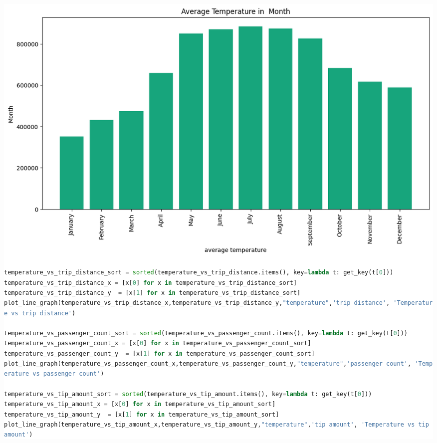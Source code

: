 
    
![png](analyze_files/analyze_8_0.png)


```python
temperature_vs_trip_distance_sort = sorted(temperature_vs_trip_distance.items(), key=lambda t: get_key(t[0]))
temperature_vs_trip_distance_x = [x[0] for x in temperature_vs_trip_distance_sort]
temperature_vs_trip_distance_y  = [x[1] for x in temperature_vs_trip_distance_sort]
plot_line_graph(temperature_vs_trip_distance_x,temperature_vs_trip_distance_y,"temperature",'trip distance', 'Temperature vs trip distance')

temperature_vs_passenger_count_sort = sorted(temperature_vs_passenger_count.items(), key=lambda t: get_key(t[0]))
temperature_vs_passenger_count_x = [x[0] for x in temperature_vs_passenger_count_sort]
temperature_vs_passenger_count_y  = [x[1] for x in temperature_vs_passenger_count_sort]
plot_line_graph(temperature_vs_passenger_count_x,temperature_vs_passenger_count_y,"temperature",'passenger count', 'Temperature vs passenger count')

temperature_vs_tip_amount_sort = sorted(temperature_vs_tip_amount.items(), key=lambda t: get_key(t[0]))
temperature_vs_tip_amount_x = [x[0] for x in temperature_vs_tip_amount_sort]
temperature_vs_tip_amount_y  = [x[1] for x in temperature_vs_tip_amount_sort]
plot_line_graph(temperature_vs_tip_amount_x,temperature_vs_tip_amount_y,"temperature",'tip amount', 'Temperature vs tip amount')
```
    
